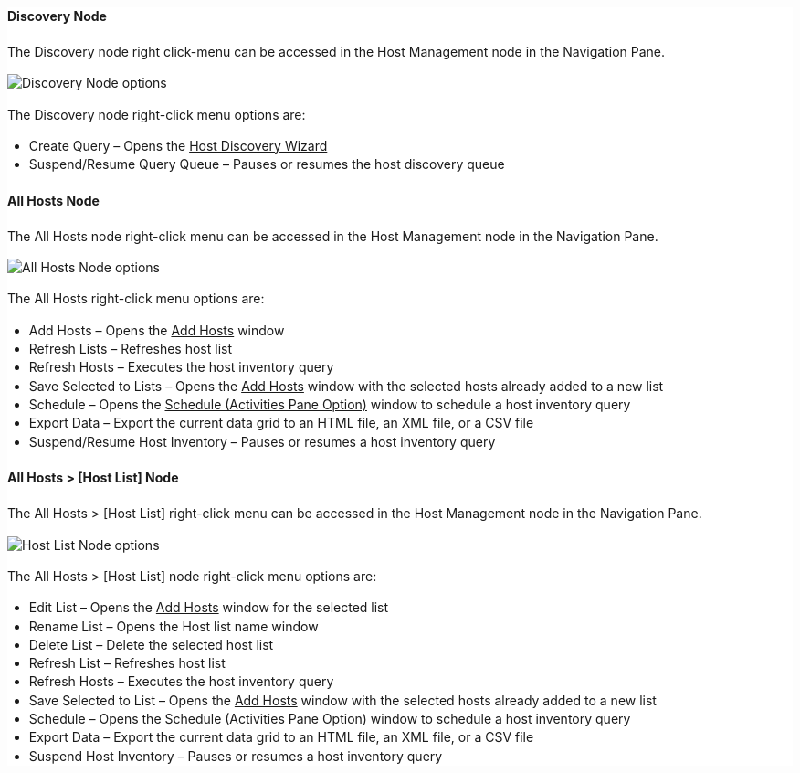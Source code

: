 #### Discovery Node

The Discovery node right click-menu can be accessed in the Host Management node in the Navigation
Pane.

![Discovery Node options](/img/product_docs/accessanalyzer/admin/navigate/navigationpane1.webp)

The Discovery node right-click menu options are:

- Create Query – Opens the [Host Discovery Wizard](/docs/accessanalyzer/12.0/host-management/discovery/wizard/overview.md)
- Suspend/Resume Query Queue – Pauses or resumes the host discovery queue

#### All Hosts Node

The All Hosts node right-click menu can be accessed in the Host Management node in the Navigation
Pane.

![All Hosts Node options](/img/product_docs/accessanalyzer/admin/navigate/navigationpane2.webp)

The All Hosts right-click menu options are:

- Add Hosts – Opens the [Add Hosts](/docs/accessanalyzer/12.0/host-management/actions/add.md) window
- Refresh Lists – Refreshes host list
- Refresh Hosts – Executes the host inventory query
- Save Selected to Lists – Opens the [Add Hosts](/docs/accessanalyzer/12.0/host-management/actions/add.md) window with the
  selected hosts already added to a new list
- Schedule – Opens the [Schedule (Activities Pane Option)](/docs/accessanalyzer/12.0/host-management/actions/schedule.md)
  window to schedule a host inventory query
- Export Data – Export the current data grid to an HTML file, an XML file, or a CSV file
- Suspend/Resume Host Inventory – Pauses or resumes a host inventory query

#### All Hosts > [Host List] Node

The All Hosts > [Host List] right-click menu can be accessed in the Host Management node in the
Navigation Pane.

![Host List Node options](/img/product_docs/accessanalyzer/admin/navigate/navigationpane3.webp)

The All Hosts > [Host List] node right-click menu options are:

- Edit List – Opens the [Add Hosts](/docs/accessanalyzer/12.0/host-management/actions/add.md) window for the selected list
- Rename List – Opens the Host list name window
- Delete List – Delete the selected host list
- Refresh List – Refreshes host list
- Refresh Hosts – Executes the host inventory query
- Save Selected to List – Opens the [Add Hosts](/docs/accessanalyzer/12.0/host-management/actions/add.md) window with the
  selected hosts already added to a new list
- Schedule – Opens the [Schedule (Activities Pane Option)](/docs/accessanalyzer/12.0/host-management/actions/schedule.md)
  window to schedule a host inventory query
- Export Data – Export the current data grid to an HTML file, an XML file, or a CSV file
- Suspend Host Inventory – Pauses or resumes a host inventory query
